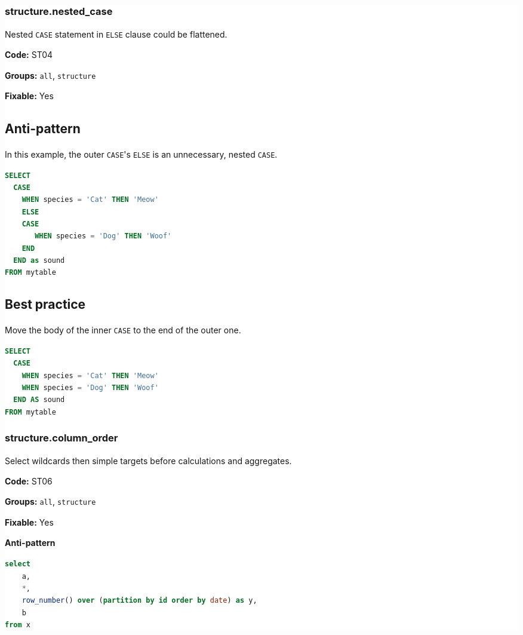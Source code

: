 
### structure.nested_case

Nested ``CASE`` statement in ``ELSE`` clause could be flattened.

**Code:** ST04

**Groups:** `all`, `structure`

**Fixable:** Yes

## Anti-pattern

In this example, the outer `CASE`'s `ELSE` is an unnecessary, nested `CASE`.

```sql
SELECT
  CASE
    WHEN species = 'Cat' THEN 'Meow'
    ELSE
    CASE
       WHEN species = 'Dog' THEN 'Woof'
    END
  END as sound
FROM mytable
```

## Best practice

Move the body of the inner `CASE` to the end of the outer one.

```sql
SELECT
  CASE
    WHEN species = 'Cat' THEN 'Meow'
    WHEN species = 'Dog' THEN 'Woof'
  END AS sound
FROM mytable
```


### structure.column_order

Select wildcards then simple targets before calculations and aggregates.

**Code:** ST06

**Groups:** `all`, `structure`

**Fixable:** Yes

**Anti-pattern**

```sql
select
    a,
    *,
    row_number() over (partition by id order by date) as y,
    b
from x
```
